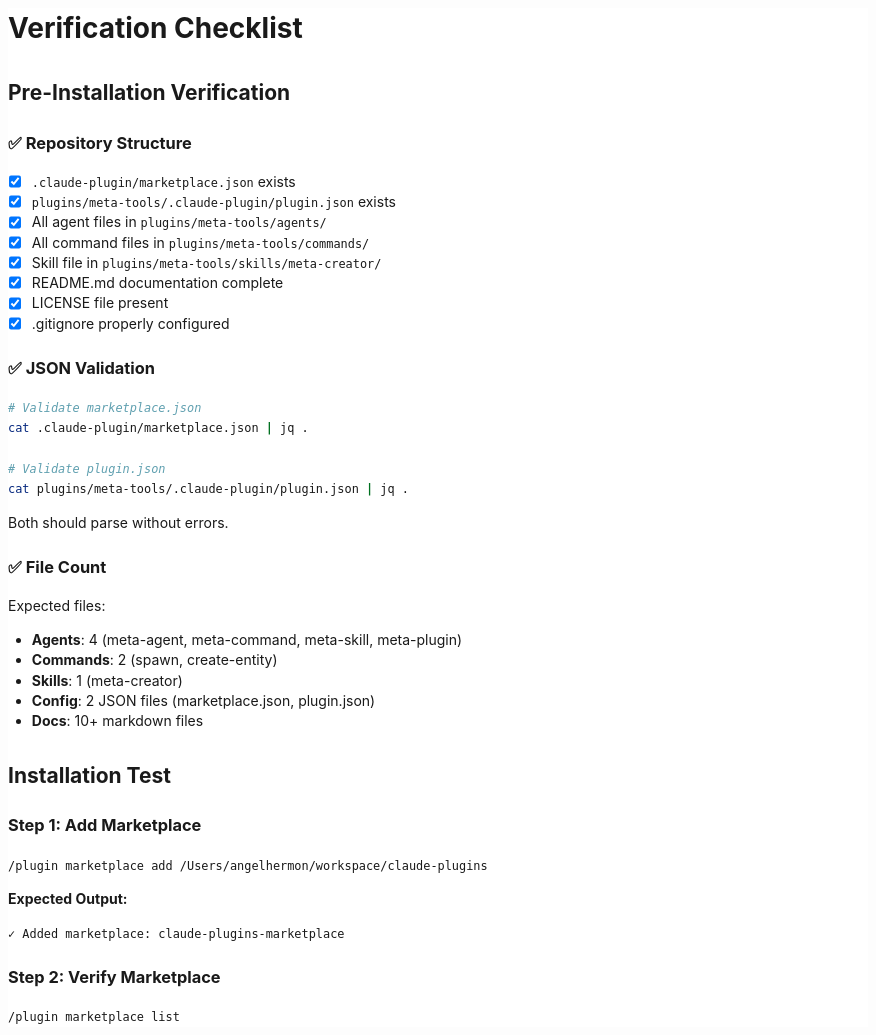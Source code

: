 # Verification Checklist

## Pre-Installation Verification

### ✅ Repository Structure
- [x] `.claude-plugin/marketplace.json` exists
- [x] `plugins/meta-tools/.claude-plugin/plugin.json` exists
- [x] All agent files in `plugins/meta-tools/agents/`
- [x] All command files in `plugins/meta-tools/commands/`
- [x] Skill file in `plugins/meta-tools/skills/meta-creator/`
- [x] README.md documentation complete
- [x] LICENSE file present
- [x] .gitignore properly configured

### ✅ JSON Validation

```bash
# Validate marketplace.json
cat .claude-plugin/marketplace.json | jq .

# Validate plugin.json
cat plugins/meta-tools/.claude-plugin/plugin.json | jq .
```

Both should parse without errors.

### ✅ File Count

Expected files:
- **Agents**: 4 (meta-agent, meta-command, meta-skill, meta-plugin)
- **Commands**: 2 (spawn, create-entity)
- **Skills**: 1 (meta-creator)
- **Config**: 2 JSON files (marketplace.json, plugin.json)
- **Docs**: 10+ markdown files

## Installation Test

### Step 1: Add Marketplace

```bash
/plugin marketplace add /Users/angelhermon/workspace/claude-plugins
```

**Expected Output:**
```
✓ Added marketplace: claude-plugins-marketplace
```

### Step 2: Verify Marketplace

```bash
/plugin marketplace list
```
